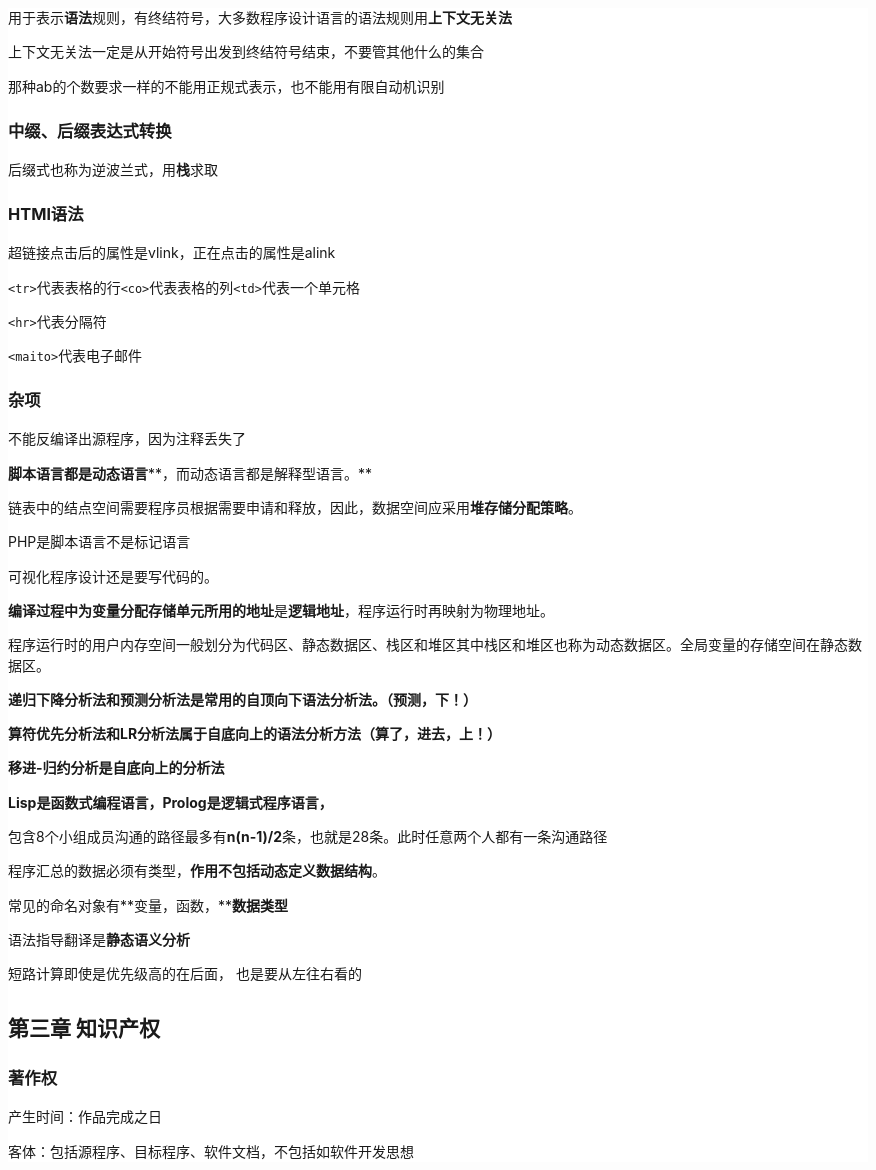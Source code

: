 用于表示**语法**规则，有终结符号，大多数程序设计语言的语法规则用**上下文无关法**

上下文无关法一定是从开始符号出发到终结符号结束，不要管其他什么的集合

那种ab的个数要求一样的不能用正规式表示，也不能用有限自动机识别

### 中缀、后缀表达式转换

后缀式也称为逆波兰式，用**栈**求取

### HTMl语法

超链接点击后的属性是vlink，正在点击的属性是alink

`<tr>`代表表格的行`<co>`代表表格的列`<td>`代表一个单元格

`<hr>`代表分隔符

`<maito>`代表电子邮件

### 杂项

不能反编译出源程序，因为注释丢失了

**脚本语言****都是****动态语言****，而动态语言都是解释型语言。**

链表中的结点空间需要程序员根据需要申请和释放，因此，数据空间应采用**堆存储分配策略**。

PHP是脚本语言不是标记语言

可视化程序设计还是要写代码的。

**编译过程中为变量分配存储单元所用的地址**是**逻辑地址**，程序运行时再映射为物理地址。

程序运行时的用户内存空间一般划分为代码区、静态数据区、栈区和堆区其中栈区和堆区也称为动态数据区。全局变量的存储空间在静态数据区。

**递归****下降****分析法和****预测****分析法是常用的自顶向下****语法****分析法。（预测，下！）**

**算符优先分析法和****LR****分析法属于自底向上的语法分析方法（算了，进去，上！）**

**移进-归约分析是自底向上的分析法** 

**Lisp是****函数式编程****语言，Prolog是逻辑式程序语言，**

包含8个小组成员沟通的路径最多有**n(n-1)/2**条，也就是28条。此时任意两个人都有一条沟通路径

程序汇总的数据必须有类型，**作用不包括动态定义数据结构**。

常见的命名对象有**变量，函数，****数据类型**

语法指导翻译是**静态语义分析**

短路计算即使是优先级高的在后面， 也是要从左往右看的

## 第三章 知识产权

### 著作权

产生时间：作品完成之日

客体：包括源程序、目标程序、软件文档，不包括如软件开发思想
